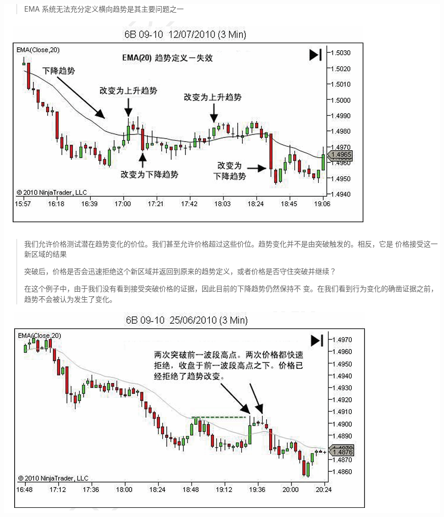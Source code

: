 > EMA 系统无法充分定义横向趋势是其主要问题之一

![](https://raw.githubusercontent.com/fightingwithmee/ytc/main/img/202407051731194.png)

> 我们允许价格测试潜在趋势变化的价位。我们甚至允许价格超过这些价位。趋势变化并不是由突破触发的。相反，它是 价格接受这一新区域的结果
>
> 突破后，价格是否会迅速拒绝这个新区域并返回到原来的趋势定义，或者价格是否守住突破并继续？
>
> 在这个例子中，由于我们没有看到接受突破价格的证据，因此目前的下降趋势仍然保持不 变。在我们看到行为变化的确凿证据之前，趋势不会被认为发生了变化。

![](https://raw.githubusercontent.com/fightingwithmee/ytc/main/img/202407051744362.png)
